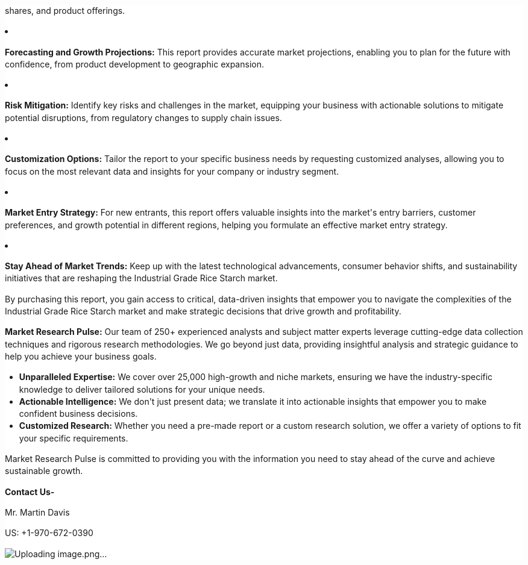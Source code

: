 shares, and product offerings.</p></li><li><p><strong>Forecasting and Growth Projections:</strong> This report provides accurate market projections, enabling you to plan for the future with confidence, from product development to geographic expansion.</p></li><li><p><strong>Risk Mitigation:</strong> Identify key risks and challenges in the market, equipping your business with actionable solutions to mitigate potential disruptions, from regulatory changes to supply chain issues.</p></li><li><p><strong>Customization Options:</strong> Tailor the report to your specific business needs by requesting customized analyses, allowing you to focus on the most relevant data and insights for your company or industry segment.</p></li><li><p><strong>Market Entry Strategy:</strong> For new entrants, this report offers valuable insights into the market's entry barriers, customer preferences, and growth potential in different regions, helping you formulate an effective market entry strategy.</p></li><li><p><strong>Stay Ahead of Market Trends:</strong> Keep up with the latest technological advancements, consumer behavior shifts, and sustainability initiatives that are reshaping the Industrial Grade Rice Starch market.</p></li></ol><p>By purchasing this report, you gain access to critical, data-driven insights that empower you to navigate the complexities of the Industrial Grade Rice Starch market and make strategic decisions that drive growth and profitability.</p><p><strong>Market Research Pulse:</strong>&nbsp;Our team of 250+ experienced analysts and subject matter experts leverage cutting-edge data collection techniques and rigorous research methodologies. We go beyond just data, providing insightful analysis and strategic guidance to help you achieve your business goals.</p><ul><li><strong>Unparalleled Expertise:</strong>&nbsp;We cover over 25,000 high-growth and niche markets, ensuring we have the industry-specific knowledge to deliver tailored solutions for your unique needs.</li><li><strong>Actionable Intelligence:</strong>&nbsp;We don't just present data; we translate it into actionable insights that empower you to make confident business decisions.</li><li><strong>Customized Research:</strong>&nbsp;Whether you need a pre-made report or a custom research solution, we offer a variety of options to fit your specific requirements.</li></ul><p>Market Research Pulse is committed to providing you with the information you need to stay ahead of the curve and achieve sustainable growth.</p><p><strong>Contact Us-</strong></p><p>Mr. Martin Davis</p><p>US: +1-970-672-0390</p>
![Uploading image.png…]()
